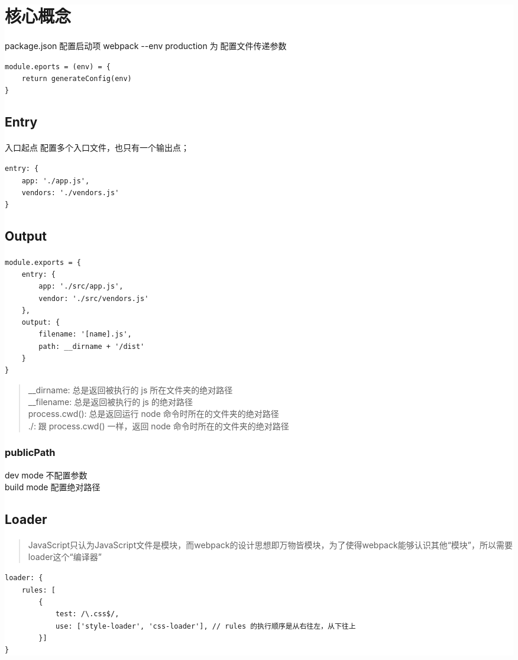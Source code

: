 
# 核心概念

package.json 配置启动项
webpack --env production 为 配置文件传递参数

    module.eports = (env) = {
        return generateConfig(env)
    }

## Entry  

入口起点
配置多个入口文件，也只有一个输出点；

    entry: {
        app: './app.js',
        vendors: './vendors.js'
    }

## Output

    module.exports = {
        entry: {
            app: './src/app.js',
            vendor: './src/vendors.js'
        },
        output: {
            filename: '[name].js',
            path: __dirname + '/dist'
        }
    }

>__dirname: 总是返回被执行的 js 所在文件夹的绝对路径  
__filename: 总是返回被执行的 js 的绝对路径  
process.cwd(): 总是返回运行 node 命令时所在的文件夹的绝对路径  
./: 跟 process.cwd() 一样，返回 node 命令时所在的文件夹的绝对路径  

### publicPath  

dev mode 不配置参数  
build mode 配置绝对路径

## Loader

>JavaScript只认为JavaScript文件是模块，而webpack的设计思想即万物皆模块，为了使得webpack能够认识其他“模块”，所以需要loader这个“编译器”

    loader: {
        rules: [
            {
                test: /\.css$/,
                use: ['style-loader', 'css-loader'], // rules 的执行顺序是从右往左，从下往上
            }]
    }
